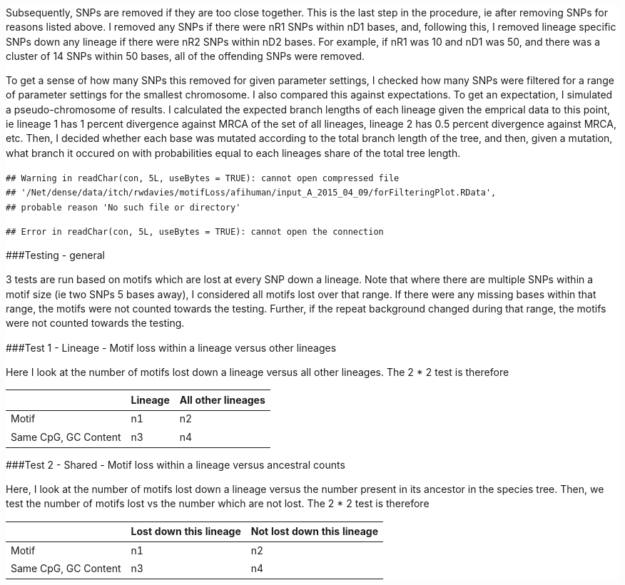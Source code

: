 Subsequently, SNPs are removed if they are too close together. This is the last step in the procedure, ie after removing SNPs for reasons listed above. I removed any SNPs if there were nR1 SNPs within nD1 bases, and, following this, I removed lineage specific SNPs down any lineage if there were nR2 SNPs within nD2 bases. For example, if nR1 was 10 and nD1 was 50, and there was a cluster of 14 SNPs within 50 bases, all of the offending SNPs were removed. 

To get a sense of how many SNPs this removed for given parameter settings, I checked how many SNPs were filtered for a range of parameter settings for the smallest chromosome. I also compared this against expectations. To get an expectation, I simulated a pseudo-chromosome of results. I calculated the expected branch lengths of each lineage given the emprical data to this point, ie lineage 1 has 1 percent divergence against MRCA of the set of all lineages, lineage 2 has 0.5 percent divergence against MRCA, etc. Then, I decided whether each base was mutated according to the total branch length of the tree, and then, given a mutation, what branch it occured on with probabilities equal to each lineages share of the total tree length. 



```
## Warning in readChar(con, 5L, useBytes = TRUE): cannot open compressed file
## '/Net/dense/data/itch/rwdavies/motifLoss/afihuman/input_A_2015_04_09/forFilteringPlot.RData',
## probable reason 'No such file or directory'
```

```
## Error in readChar(con, 5L, useBytes = TRUE): cannot open the connection
```

###Testing - general

3 tests are run based on motifs which are lost at every SNP down a lineage. Note that where there are multiple SNPs within a motif size (ie two SNPs 5 bases away), I considered all motifs lost over that range. If there were any missing bases within that range, the motifs were not counted towards the testing. Further, if the repeat background changed during that range, the motifs were not counted towards the testing.

###Test 1 - Lineage - Motif loss within a lineage versus other lineages

Here I look at the number of motifs lost down a lineage versus all other lineages. The 2 * 2 test is therefore


|                     |Lineage |All other lineages |
|:--------------------|:-------|:------------------|
|Motif                |n1      |n2                 |
|Same CpG, GC Content |n3      |n4                 |

###Test 2 - Shared - Motif loss within a lineage versus ancestral counts

Here, I look at the number of motifs lost down a lineage versus the number present in its ancestor in the species tree. Then, we test the number of motifs lost vs the number which are not lost. The 2 * 2 test is therefore


|                     |Lost down this lineage |Not lost down this lineage |
|:--------------------|:----------------------|:--------------------------|
|Motif                |n1                     |n2                         |
|Same CpG, GC Content |n3                     |n4                         |
